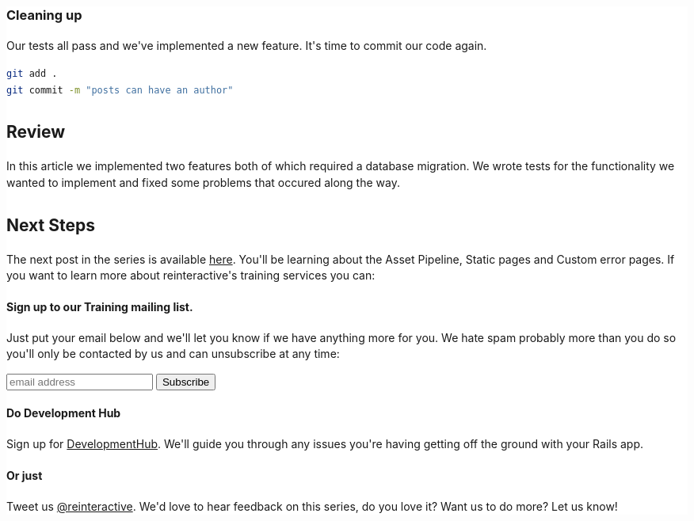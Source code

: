 ### Cleaning up

Our tests all pass and we've implemented a new feature. It's time to commit our
code again.

```sh
git add .
git commit -m "posts can have an author"
```

## Review

In this article we implemented two features both of which required a database
migration. We wrote tests for the functionality we wanted to implement and
fixed some problems that occured along the way.

## Next Steps

The next post in the series is available
[here](/guides/installfest41/assets_and_errors). You'll be learning about the
Asset Pipeline, Static pages and Custom error pages. If you want to learn more
about reinteractive's training services you can:

#### Sign up to our Training mailing list.

Just put your email below and we'll let you know if we have anything more for
you. We hate spam probably more than you do so you'll only be contacted by us
and can unsubscribe at any time:

<form action="http://reinteractive.us4.list-manage.com/subscribe/post?u=b6281a8c8660a40e246de37d1&amp;id=e8c8222e0b" method="post" class="subscribe-form" name="mc-embedded-subscribe-form" target="_blank" novalidate="">
            <input type="email" value="" name="EMAIL" class="email" id="mce-EMAIL" placeholder="email address" required="">
            <input type="submit" value="Subscribe" name="subscribe" id="mc-embedded-subscribe" class="button">
</form>

#### Do Development Hub

Sign up for [DevelopmentHub](http://reinteractive.com/service/development_hub).
We'll guide you through any issues you're having getting off the ground with
your Rails app.

#### Or just

Tweet us [@reinteractive](http://www.twitter.com/reinteractive). We'd love to hear feedback on this
series, do you love it? Want us to do more? Let us know!

